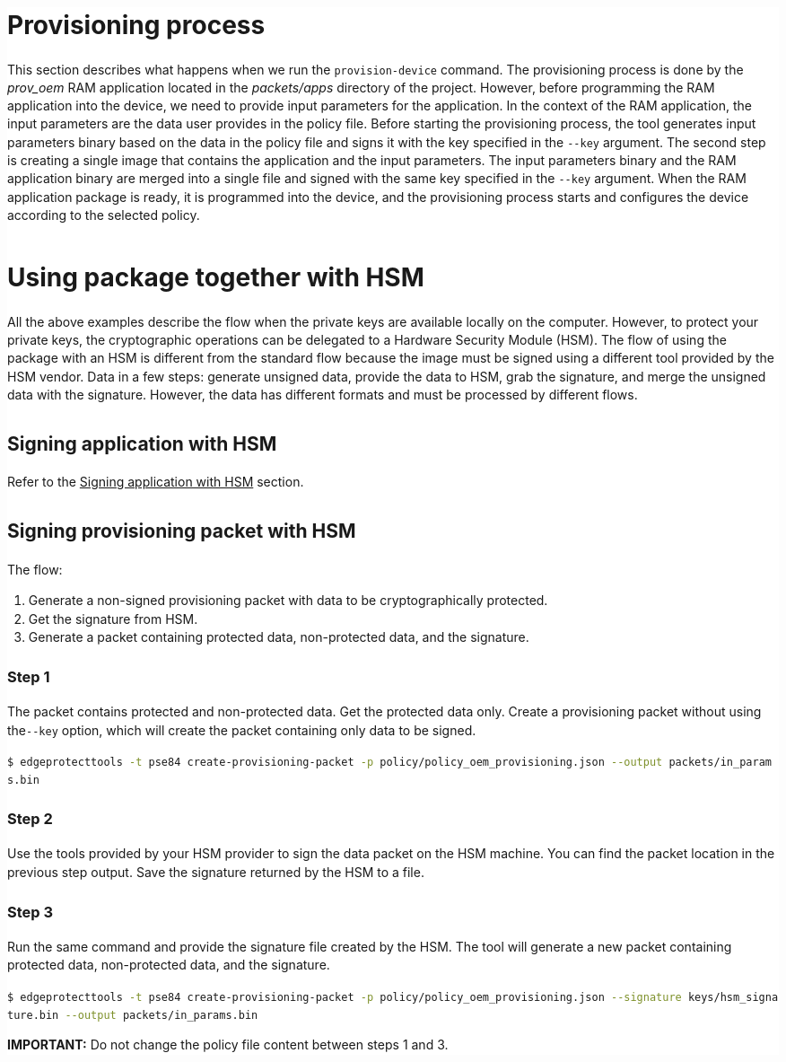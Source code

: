 
# Provisioning process
This section describes what happens when we run the `provision-device` command.
The provisioning process is done by the _prov_oem_ RAM application located in the _packets/apps_ directory of the project. However, before programming the RAM application into the device, we need to provide input parameters for the application. In the context of the RAM application, the input parameters are the data user provides in the policy file. Before starting the provisioning process, the tool generates input parameters binary based on the data in the policy file and signs it with the key specified in the `--key` argument.
The second step is creating a single image that contains the application and the input parameters. The input parameters binary and the RAM application binary are merged into a single file and signed with the same key specified in the `--key` argument.
When the RAM application package is ready, it is programmed into the device, and the provisioning process starts and configures the device according to the selected policy.


# Using package together with HSM
All the above examples describe the flow when the private keys are available locally on the computer. However, to protect your private keys, the cryptographic operations can be delegated to a Hardware Security Module (HSM). The flow of using the package with an HSM is different from the standard flow because the image must be signed using a different tool provided by the HSM vendor. Data in a few steps: generate unsigned data, provide the data to HSM, grab the signature, and merge the unsigned data with the signature. However, the data has different formats and must be processed by different flows.

## Signing application with HSM
Refer to the [Signing application with HSM](https://github.com/Infineon/edgeprotecttools/blob/master/docs/README_GENERAL.md#signing-application-with-HSM) section.

## Signing provisioning packet with HSM
The flow:
1. Generate a non-signed provisioning packet with data to be cryptographically protected.
2. Get the signature from HSM.
3. Generate a packet containing protected data, non-protected data, and the signature.

### Step 1
The packet contains protected and non-protected data. Get the protected data only. Create a provisioning packet without using the`--key` option, which will create the packet containing only data to be signed.
```bash
$ edgeprotecttools -t pse84 create-provisioning-packet -p policy/policy_oem_provisioning.json --output packets/in_params.bin
```
### Step 2
Use the tools provided by your HSM provider to sign the data packet on the HSM machine. You can find the packet location in the previous step output. Save the signature returned by the HSM to a file.
### Step 3
Run the same command and provide the signature file created by the HSM. The tool will generate a new packet containing protected data, non-protected data, and the signature.
```bash
$ edgeprotecttools -t pse84 create-provisioning-packet -p policy/policy_oem_provisioning.json --signature keys/hsm_signature.bin --output packets/in_params.bin
```
__IMPORTANT:__ Do not change the policy file content between steps 1 and 3.
